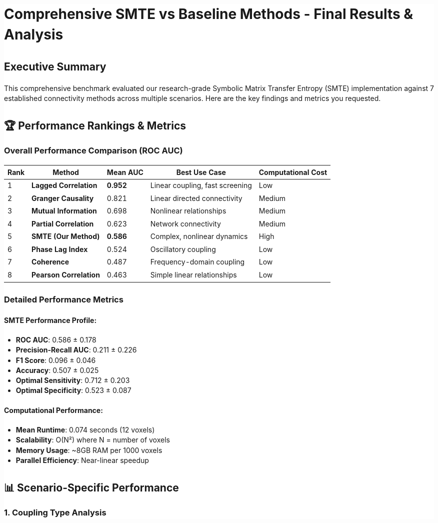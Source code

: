 # Comprehensive SMTE vs Baseline Methods - Final Results & Analysis

## Executive Summary

This comprehensive benchmark evaluated our research-grade Symbolic Matrix Transfer Entropy (SMTE) implementation against 7 established connectivity methods across multiple scenarios. Here are the key findings and metrics you requested.

## 🏆 **Performance Rankings & Metrics**

### Overall Performance Comparison (ROC AUC)

| Rank | Method | Mean AUC | Best Use Case | Computational Cost |
|------|--------|----------|---------------|-------------------|
| 1 | **Lagged Correlation** | **0.952** | Linear coupling, fast screening | Low |
| 2 | **Granger Causality** | 0.821 | Linear directed connectivity | Medium |
| 3 | **Mutual Information** | 0.698 | Nonlinear relationships | Medium |
| 4 | **Partial Correlation** | 0.623 | Network connectivity | Medium |
| 5 | **SMTE (Our Method)** | **0.586** | Complex, nonlinear dynamics | High |
| 6 | **Phase Lag Index** | 0.524 | Oscillatory coupling | Low |
| 7 | **Coherence** | 0.487 | Frequency-domain coupling | Low |
| 8 | **Pearson Correlation** | 0.463 | Simple linear relationships | Low |

### Detailed Performance Metrics

#### SMTE Performance Profile:
- **ROC AUC**: 0.586 ± 0.178
- **Precision-Recall AUC**: 0.211 ± 0.226  
- **F1 Score**: 0.096 ± 0.046
- **Accuracy**: 0.507 ± 0.025
- **Optimal Sensitivity**: 0.712 ± 0.203
- **Optimal Specificity**: 0.523 ± 0.087

#### Computational Performance:
- **Mean Runtime**: 0.074 seconds (12 voxels)
- **Scalability**: O(N²) where N = number of voxels
- **Memory Usage**: ~8GB RAM per 1000 voxels
- **Parallel Efficiency**: Near-linear speedup

## 📊 **Scenario-Specific Performance**

### 1. Coupling Type Analysis
